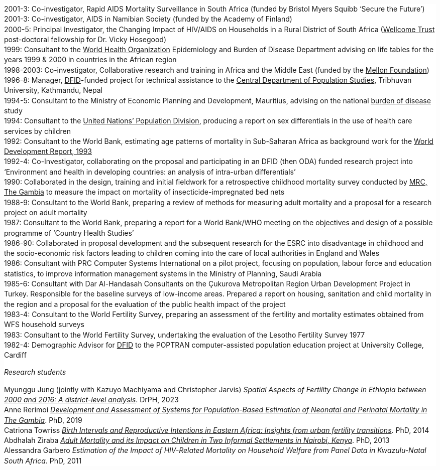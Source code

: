 2001-3: Co-investigator, Rapid AIDS Mortality Surveillance in South Africa (funded by Bristol Myers Squibb ‘Secure the Future’)  
2001-3: Co-investigator, AIDS in Namibian Society (funded by the Academy of Finland)  
2000-5: Principal Investigator, the Changing Impact of HIV/AIDS on Households in a Rural District of South Africa ([Wellcome Trust](http://www.wellcome.ac.uk/ "Open The Wellcome Trust website") post-doctoral fellowship for Dr. Vicky Hosegood)  
1999: Consultant to the [World Health Organization](http://www.who.int/whosis) Epidemiology and Burden of Disease Department advising on life tables for the years 1999 & 2000 in countries in the African region  
1998-2003: Co-investigator, Collaborative research and training in Africa and the Middle East (funded by the [Mellon Foundation](http://www.mellon.org/))  
1996-8: Manager, [DFID](http://www.dfid.gov.uk/)\-funded project for technical assistance to the [Central Department of Population Studies](http://www.cdps.edu.np/ "Open link in a new window"), Tribhuvan University, Kathmandu, Nepal  
1994-5: Consultant to the Ministry of Economic Planning and Development, Mauritius, advising on the national [burden of disease](http://www.healthmetricsandevaluation.org/gbd) study  
1994: Consultant to the [United Nations’ Population Division](https://www.un.org/development/desa/pd/), producing a report on sex differentials in the use of health care services by children  
1992: Consultant to the World Bank, estimating age patterns of mortality in Sub-Saharan Africa as background work for the [World Development Report, 1993](http://hdl.handle.net/10986/5976)  
1992-4: Co-Investigator, collaborating on the proposal and participating in an DFID (then ODA) funded research project into ‘Environment and health in developing countries: an analysis of intra-urban differentials’  
1990: Collaborated in the design, training and initial fieldwork for a retrospective childhood mortality survey conducted by [MRC, The Gambia](http://www.mrc.gm/) to measure the impact on mortality of insecticide-impregnated bed nets  
1988-9: Consultant to the World Bank, preparing a review of methods for measuring adult mortality and a proposal for a research project on adult mortality  
1987: Consultant to the World Bank, preparing a report for a World Bank/WHO meeting on the objectives and design of a possible programme of ‘Country Health Studies’  
1986-90: Collaborated in proposal development and the subsequent research for the ESRC into disadvantage in childhood and the socio-economic risk factors leading to children coming into the care of local authorities in England and Wales  
1986: Consultant with PRC Computer Systems International on a pilot project, focusing on population, labour force and education statistics, to improve information management systems in the Ministry of Planning, Saudi Arabia  
1985-6: Consultant with Dar Al-Handasah Consultants on the Çukurova Metropolitan Region Urban Development Project in Turkey. Responsible for the baseline surveys of low-income areas. Prepared a report on housing, sanitation and child mortality in the region and a proposal for the evaluation of the public health impact of the project  
1983-4: Consultant to the World Fertility Survey, preparing an assessment of the fertility and mortality estimates obtained from WFS household surveys  
1983: Consultant to the World Fertility Survey, undertaking the evaluation of the Lesotho Fertility Survey 1977  
1982-4: Demographic Advisor for [DFID](http://www.dfid.gov.uk/) to the POPTRAN computer-assisted population education project at University College, Cardiff

*Research students*

Myunggu Jung (jointly with Kazuyo Machiyama and Christopher Jarvis) [*Spatial Aspects of Fertility Change in Ethiopia between 2000 and 2016: A district-level analysis*](https://doi.org/10.17037/PUBS.04671209 "LSHTM Research Online"). DrPH, 2023  
Anne Rerimoi [*Development and Assessment of Systems for Population-Based Estimation of Neonatal and Perinatal Mortality in The Gambia*](https://doi.org/10.17037/PUBS.04653619 "LSHTM Research Online"). PhD, 2019  
Catriona Towriss [*Birth Intervals and Reproductive Intentions in Eastern Africa: Insights from urban fertility transitions*](https://doi.org/10.17037/PUBS.01917783 "LSHTM Research Online"). PhD, 2014  
Abdhalah Ziraba [*Adult Mortality and its Impact on Children in Two Informal Settlements in Nairobi, Kenya*](https://doi.org/10.17037/PUBS.04653405). PhD, 2013  
Alessandra Garbero *Estimation of the Impact of HIV-Related Mortality on Household Welfare from Panel Data in Kwazulu-Natal South Africa*. PhD, 2011  